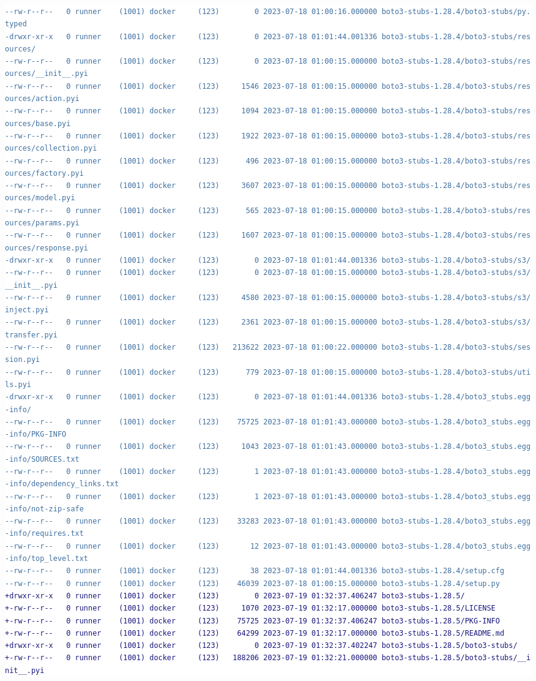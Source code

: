 ```diff
--rw-r--r--   0 runner    (1001) docker     (123)        0 2023-07-18 01:00:16.000000 boto3-stubs-1.28.4/boto3-stubs/py.typed
-drwxr-xr-x   0 runner    (1001) docker     (123)        0 2023-07-18 01:01:44.001336 boto3-stubs-1.28.4/boto3-stubs/resources/
--rw-r--r--   0 runner    (1001) docker     (123)        0 2023-07-18 01:00:15.000000 boto3-stubs-1.28.4/boto3-stubs/resources/__init__.pyi
--rw-r--r--   0 runner    (1001) docker     (123)     1546 2023-07-18 01:00:15.000000 boto3-stubs-1.28.4/boto3-stubs/resources/action.pyi
--rw-r--r--   0 runner    (1001) docker     (123)     1094 2023-07-18 01:00:15.000000 boto3-stubs-1.28.4/boto3-stubs/resources/base.pyi
--rw-r--r--   0 runner    (1001) docker     (123)     1922 2023-07-18 01:00:15.000000 boto3-stubs-1.28.4/boto3-stubs/resources/collection.pyi
--rw-r--r--   0 runner    (1001) docker     (123)      496 2023-07-18 01:00:15.000000 boto3-stubs-1.28.4/boto3-stubs/resources/factory.pyi
--rw-r--r--   0 runner    (1001) docker     (123)     3607 2023-07-18 01:00:15.000000 boto3-stubs-1.28.4/boto3-stubs/resources/model.pyi
--rw-r--r--   0 runner    (1001) docker     (123)      565 2023-07-18 01:00:15.000000 boto3-stubs-1.28.4/boto3-stubs/resources/params.pyi
--rw-r--r--   0 runner    (1001) docker     (123)     1607 2023-07-18 01:00:15.000000 boto3-stubs-1.28.4/boto3-stubs/resources/response.pyi
-drwxr-xr-x   0 runner    (1001) docker     (123)        0 2023-07-18 01:01:44.001336 boto3-stubs-1.28.4/boto3-stubs/s3/
--rw-r--r--   0 runner    (1001) docker     (123)        0 2023-07-18 01:00:15.000000 boto3-stubs-1.28.4/boto3-stubs/s3/__init__.pyi
--rw-r--r--   0 runner    (1001) docker     (123)     4580 2023-07-18 01:00:15.000000 boto3-stubs-1.28.4/boto3-stubs/s3/inject.pyi
--rw-r--r--   0 runner    (1001) docker     (123)     2361 2023-07-18 01:00:15.000000 boto3-stubs-1.28.4/boto3-stubs/s3/transfer.pyi
--rw-r--r--   0 runner    (1001) docker     (123)   213622 2023-07-18 01:00:22.000000 boto3-stubs-1.28.4/boto3-stubs/session.pyi
--rw-r--r--   0 runner    (1001) docker     (123)      779 2023-07-18 01:00:15.000000 boto3-stubs-1.28.4/boto3-stubs/utils.pyi
-drwxr-xr-x   0 runner    (1001) docker     (123)        0 2023-07-18 01:01:44.001336 boto3-stubs-1.28.4/boto3_stubs.egg-info/
--rw-r--r--   0 runner    (1001) docker     (123)    75725 2023-07-18 01:01:43.000000 boto3-stubs-1.28.4/boto3_stubs.egg-info/PKG-INFO
--rw-r--r--   0 runner    (1001) docker     (123)     1043 2023-07-18 01:01:43.000000 boto3-stubs-1.28.4/boto3_stubs.egg-info/SOURCES.txt
--rw-r--r--   0 runner    (1001) docker     (123)        1 2023-07-18 01:01:43.000000 boto3-stubs-1.28.4/boto3_stubs.egg-info/dependency_links.txt
--rw-r--r--   0 runner    (1001) docker     (123)        1 2023-07-18 01:01:43.000000 boto3-stubs-1.28.4/boto3_stubs.egg-info/not-zip-safe
--rw-r--r--   0 runner    (1001) docker     (123)    33283 2023-07-18 01:01:43.000000 boto3-stubs-1.28.4/boto3_stubs.egg-info/requires.txt
--rw-r--r--   0 runner    (1001) docker     (123)       12 2023-07-18 01:01:43.000000 boto3-stubs-1.28.4/boto3_stubs.egg-info/top_level.txt
--rw-r--r--   0 runner    (1001) docker     (123)       38 2023-07-18 01:01:44.001336 boto3-stubs-1.28.4/setup.cfg
--rw-r--r--   0 runner    (1001) docker     (123)    46039 2023-07-18 01:00:15.000000 boto3-stubs-1.28.4/setup.py
+drwxr-xr-x   0 runner    (1001) docker     (123)        0 2023-07-19 01:32:37.406247 boto3-stubs-1.28.5/
+-rw-r--r--   0 runner    (1001) docker     (123)     1070 2023-07-19 01:32:17.000000 boto3-stubs-1.28.5/LICENSE
+-rw-r--r--   0 runner    (1001) docker     (123)    75725 2023-07-19 01:32:37.406247 boto3-stubs-1.28.5/PKG-INFO
+-rw-r--r--   0 runner    (1001) docker     (123)    64299 2023-07-19 01:32:17.000000 boto3-stubs-1.28.5/README.md
+drwxr-xr-x   0 runner    (1001) docker     (123)        0 2023-07-19 01:32:37.402247 boto3-stubs-1.28.5/boto3-stubs/
+-rw-r--r--   0 runner    (1001) docker     (123)   188206 2023-07-19 01:32:21.000000 boto3-stubs-1.28.5/boto3-stubs/__init__.pyi
```